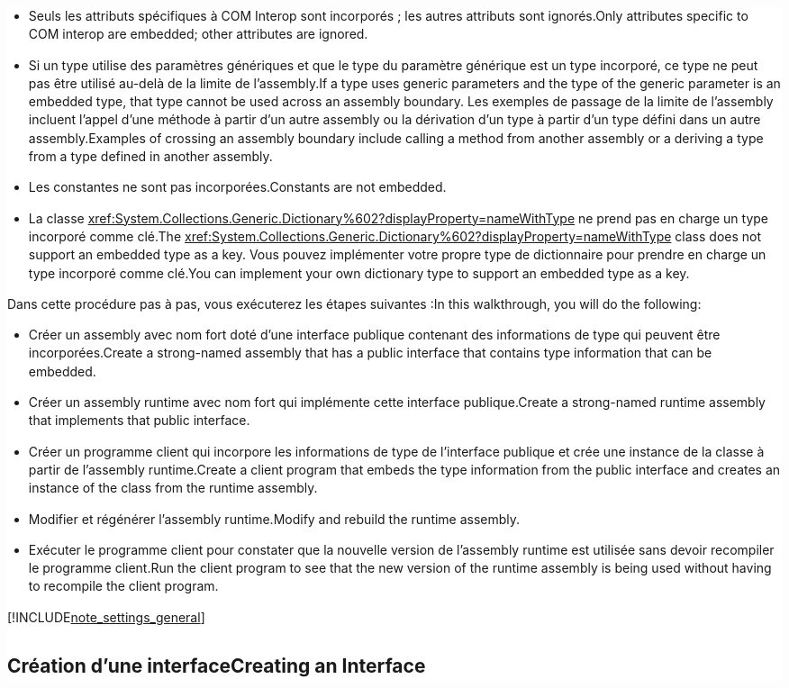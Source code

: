 -   <span data-ttu-id="9c1f7-120">Seuls les attributs spécifiques à COM Interop sont incorporés ; les autres attributs sont ignorés.</span><span class="sxs-lookup"><span data-stu-id="9c1f7-120">Only attributes specific to COM interop are embedded; other attributes are ignored.</span></span>  
  
-   <span data-ttu-id="9c1f7-121">Si un type utilise des paramètres génériques et que le type du paramètre générique est un type incorporé, ce type ne peut pas être utilisé au-delà de la limite de l’assembly.</span><span class="sxs-lookup"><span data-stu-id="9c1f7-121">If a type uses generic parameters and the type of the generic parameter is an embedded type, that type cannot be used across an assembly boundary.</span></span> <span data-ttu-id="9c1f7-122">Les exemples de passage de la limite de l’assembly incluent l’appel d’une méthode à partir d’un autre assembly ou la dérivation d’un type à partir d’un type défini dans un autre assembly.</span><span class="sxs-lookup"><span data-stu-id="9c1f7-122">Examples of crossing an assembly boundary include calling a method from another assembly or a deriving a type from a type defined in another assembly.</span></span>  
  
-   <span data-ttu-id="9c1f7-123">Les constantes ne sont pas incorporées.</span><span class="sxs-lookup"><span data-stu-id="9c1f7-123">Constants are not embedded.</span></span>  
  
-   <span data-ttu-id="9c1f7-124">La classe <xref:System.Collections.Generic.Dictionary%602?displayProperty=nameWithType> ne prend pas en charge un type incorporé comme clé.</span><span class="sxs-lookup"><span data-stu-id="9c1f7-124">The <xref:System.Collections.Generic.Dictionary%602?displayProperty=nameWithType> class does not support an embedded type as a key.</span></span> <span data-ttu-id="9c1f7-125">Vous pouvez implémenter votre propre type de dictionnaire pour prendre en charge un type incorporé comme clé.</span><span class="sxs-lookup"><span data-stu-id="9c1f7-125">You can implement your own dictionary type to support an embedded type as a key.</span></span>  
  
 <span data-ttu-id="9c1f7-126">Dans cette procédure pas à pas, vous exécuterez les étapes suivantes :</span><span class="sxs-lookup"><span data-stu-id="9c1f7-126">In this walkthrough, you will do the following:</span></span>  
  
-   <span data-ttu-id="9c1f7-127">Créer un assembly avec nom fort doté d’une interface publique contenant des informations de type qui peuvent être incorporées.</span><span class="sxs-lookup"><span data-stu-id="9c1f7-127">Create a strong-named assembly that has a public interface that contains type information that can be embedded.</span></span>  
  
-   <span data-ttu-id="9c1f7-128">Créer un assembly runtime avec nom fort qui implémente cette interface publique.</span><span class="sxs-lookup"><span data-stu-id="9c1f7-128">Create a strong-named runtime assembly that implements that public interface.</span></span>  
  
-   <span data-ttu-id="9c1f7-129">Créer un programme client qui incorpore les informations de type de l’interface publique et crée une instance de la classe à partir de l’assembly runtime.</span><span class="sxs-lookup"><span data-stu-id="9c1f7-129">Create a client program that embeds the type information from the public interface and creates an instance of the class from the runtime assembly.</span></span>  
  
-   <span data-ttu-id="9c1f7-130">Modifier et régénérer l’assembly runtime.</span><span class="sxs-lookup"><span data-stu-id="9c1f7-130">Modify and rebuild the runtime assembly.</span></span>  
  
-   <span data-ttu-id="9c1f7-131">Exécuter le programme client pour constater que la nouvelle version de l’assembly runtime est utilisée sans devoir recompiler le programme client.</span><span class="sxs-lookup"><span data-stu-id="9c1f7-131">Run the client program to see that the new version of the runtime assembly is being used without having to recompile the client program.</span></span>  
  
[!INCLUDE[note_settings_general](~/includes/note-settings-general-md.md)]  
  
## <a name="creating-an-interface"></a><span data-ttu-id="9c1f7-132">Création d’une interface</span><span class="sxs-lookup"><span data-stu-id="9c1f7-132">Creating an Interface</span></span>  
  